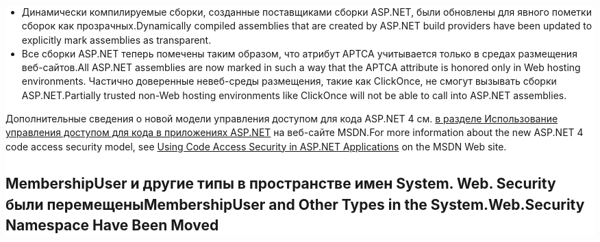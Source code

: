 - <span data-ttu-id="08f8a-344">Динамически компилируемые сборки, созданные поставщиками сборки ASP.NET, были обновлены для явного пометки сборок как прозрачных.</span><span class="sxs-lookup"><span data-stu-id="08f8a-344">Dynamically compiled assemblies that are created by ASP.NET build providers have been updated to explicitly mark assemblies as transparent.</span></span>
- <span data-ttu-id="08f8a-345">Все сборки ASP.NET теперь помечены таким образом, что атрибут APTCA учитывается только в средах размещения веб-сайтов.</span><span class="sxs-lookup"><span data-stu-id="08f8a-345">All ASP.NET assemblies are now marked in such a way that the APTCA attribute is honored only in Web hosting environments.</span></span> <span data-ttu-id="08f8a-346">Частично доверенные невеб-среды размещения, такие как ClickOnce, не смогут вызывать сборки ASP.NET.</span><span class="sxs-lookup"><span data-stu-id="08f8a-346">Partially trusted non-Web hosting environments like ClickOnce will not be able to call into ASP.NET assemblies.</span></span>

<span data-ttu-id="08f8a-347">Дополнительные сведения о новой модели управления доступом для кода ASP.NET 4 см. [в разделе Использование управления доступом для кода в приложениях ASP.NET](https://msdn.microsoft.com/library/dd984947%28VS.100%29.aspx) на веб-сайте MSDN.</span><span class="sxs-lookup"><span data-stu-id="08f8a-347">For more information about the new ASP.NET 4 code access security model, see [Using Code Access Security in ASP.NET Applications](https://msdn.microsoft.com/library/dd984947%28VS.100%29.aspx) on the MSDN Web site.</span></span>

<a id="0.1__Toc256770156"></a><a id="0.1__Toc245724863"></a><a id="0.1__Toc252995496"></a><a id="0.1__Toc255587645"></a><a id="0.1__Toc245724864"></a>

## <a name="membershipuser-and-other-types-in-the-systemwebsecurity-namespace-have-been-moved"></a><span data-ttu-id="08f8a-348">MembershipUser и другие типы в пространстве имен System. Web. Security были перемещены</span><span class="sxs-lookup"><span data-stu-id="08f8a-348">MembershipUser and Other Types in the System.Web.Security Namespace Have Been Moved</span></span>

